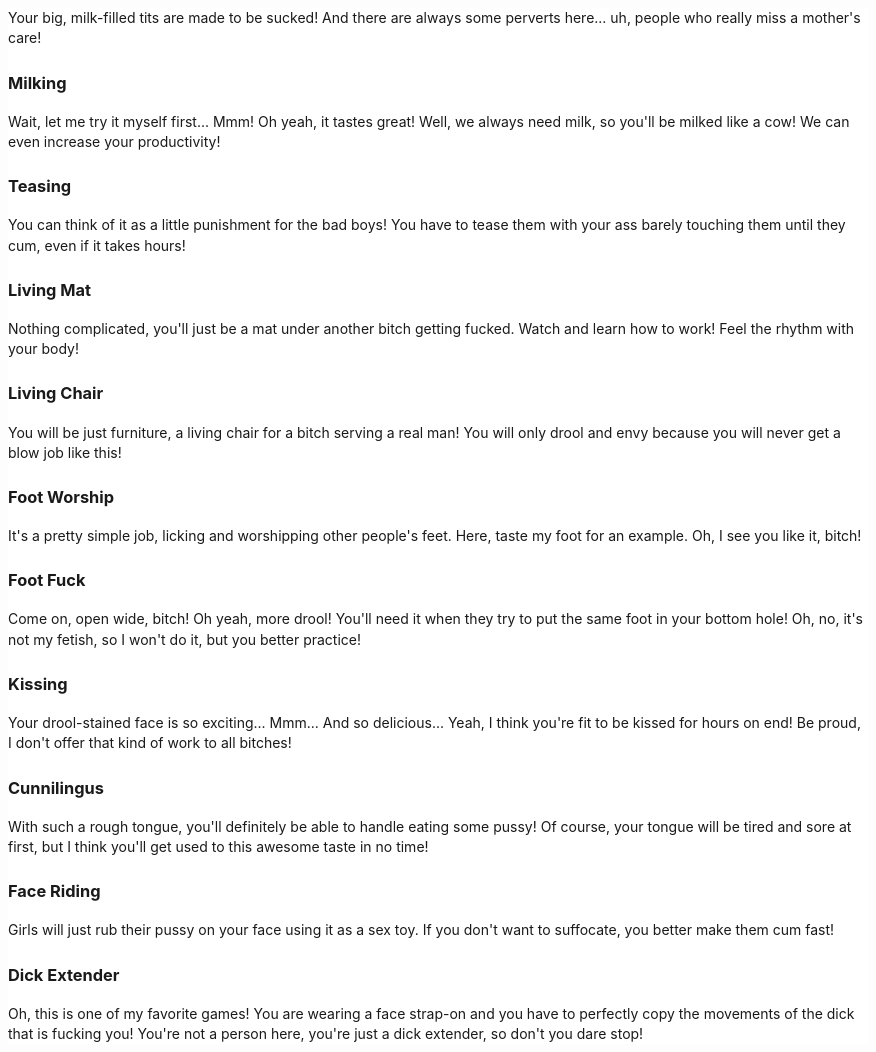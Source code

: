 Your big, milk-filled tits are made to be sucked! And there are always some perverts here... uh, people who really miss a mother's care!

### Milking

Wait, let me try it myself first... Mmm! Oh yeah, it tastes great! Well, we always need milk, so you'll be milked like a cow! We can even increase your productivity!

### Teasing

You can think of it as a little punishment for the bad boys! You have to tease them with your ass barely touching them until they cum, even if it takes hours!

### Living Mat

Nothing complicated, you'll just be a mat under another bitch getting fucked. Watch and learn how to work! Feel the rhythm with your body!

### Living Chair

You will be just furniture, a living chair for a bitch serving a real man! You will only drool and envy because you will never get a blow job like this!

### Foot Worship

It's a pretty simple job, licking and worshipping other people's feet. Here, taste my foot for an example. Oh, I see you like it, bitch!

### Foot Fuck

Come on, open wide, bitch! Oh yeah, more drool! You'll need it when they try to put the same foot in your bottom hole! Oh, no, it's not my fetish, so I won't do it, but you better practice!

### Kissing

Your drool-stained face is so exciting... Mmm... And so delicious... Yeah, I think you're fit to be kissed for hours on end! Be proud, I don't offer that kind of work to all bitches!

### Cunnilingus

With such a rough tongue, you'll definitely be able to handle eating some pussy! Of course, your tongue will be tired and sore at first, but I think you'll get used to this awesome taste in no time!

### Face Riding

Girls will just rub their pussy on your face using it as a sex toy. If you don't want to suffocate, you better make them cum fast!

### Dick Extender

Oh, this is one of my favorite games! You are wearing a face strap-on and you have to perfectly copy the movements of the dick that is fucking you! You're not a person here, you're just a dick extender, so don't you dare stop!
